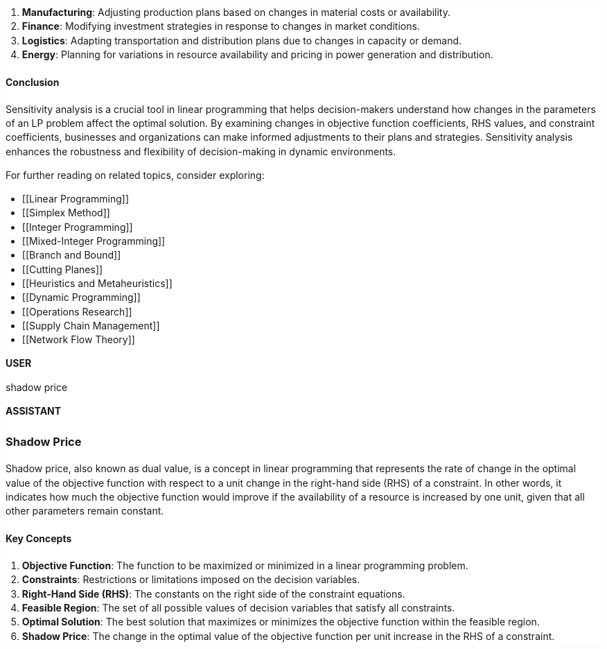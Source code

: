 1. **Manufacturing**: Adjusting production plans based on changes in material costs or availability.
2. **Finance**: Modifying investment strategies in response to changes in market conditions.
3. **Logistics**: Adapting transportation and distribution plans due to changes in capacity or demand.
4. **Energy**: Planning for variations in resource availability and pricing in power generation and distribution.

#### Conclusion

Sensitivity analysis is a crucial tool in linear programming that helps decision-makers understand how changes in the parameters of an LP problem affect the optimal solution. By examining changes in objective function coefficients, RHS values, and constraint coefficients, businesses and organizations can make informed adjustments to their plans and strategies. Sensitivity analysis enhances the robustness and flexibility of decision-making in dynamic environments.

For further reading on related topics, consider exploring:
- [[Linear Programming]]
- [[Simplex Method]]
- [[Integer Programming]]
- [[Mixed-Integer Programming]]
- [[Branch and Bound]]
- [[Cutting Planes]]
- [[Heuristics and Metaheuristics]]
- [[Dynamic Programming]]
- [[Operations Research]]
- [[Supply Chain Management]]
- [[Network Flow Theory]]


**USER**

shadow price


**ASSISTANT**

### Shadow Price

Shadow price, also known as dual value, is a concept in linear programming that represents the rate of change in the optimal value of the objective function with respect to a unit change in the right-hand side (RHS) of a constraint. In other words, it indicates how much the objective function would improve if the availability of a resource is increased by one unit, given that all other parameters remain constant.

#### Key Concepts

1. **Objective Function**: The function to be maximized or minimized in a linear programming problem.
2. **Constraints**: Restrictions or limitations imposed on the decision variables.
3. **Right-Hand Side (RHS)**: The constants on the right side of the constraint equations.
4. **Feasible Region**: The set of all possible values of decision variables that satisfy all constraints.
5. **Optimal Solution**: The best solution that maximizes or minimizes the objective function within the feasible region.
6. **Shadow Price**: The change in the optimal value of the objective function per unit increase in the RHS of a constraint.
